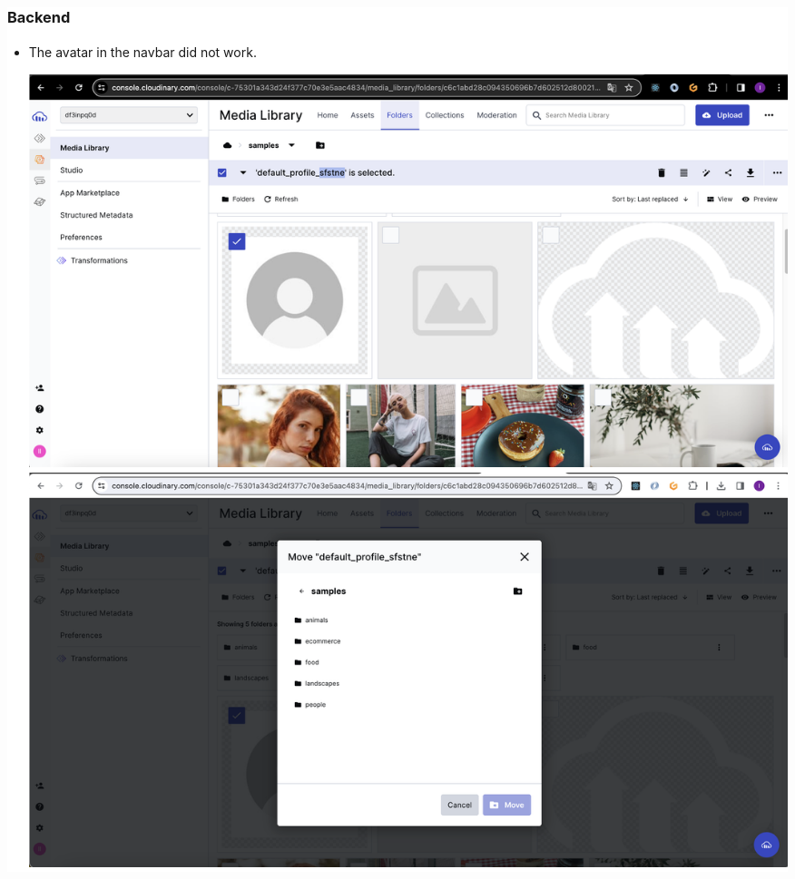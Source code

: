 ### Backend

-  The avatar in the navbar did not work.

    ![screenshot](src/documentation/bugavatar1.png)
    ![screenshot](src/documentation/bugavatar2.png)
